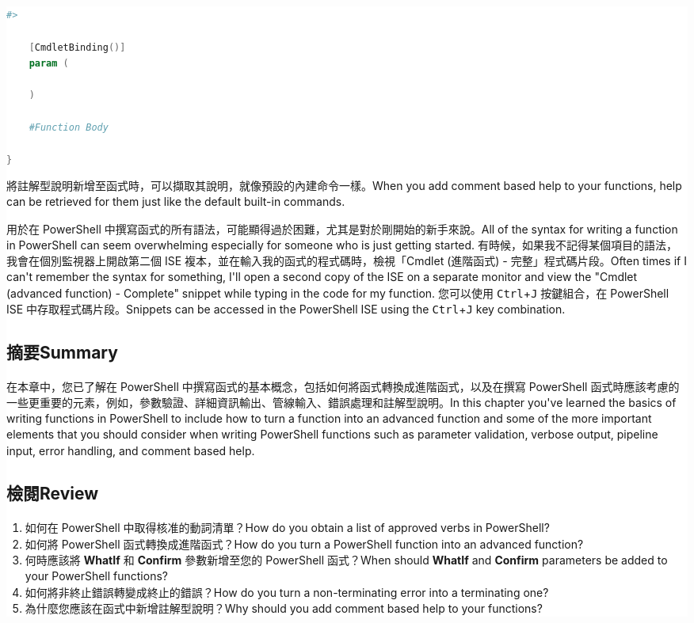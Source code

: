 ```powershell
#>

    [CmdletBinding()]
    param (

    )

    #Function Body

}
```

<span data-ttu-id="7e6a2-233">將註解型說明新增至函式時，可以擷取其說明，就像預設的內建命令一樣。</span><span class="sxs-lookup"><span data-stu-id="7e6a2-233">When you add comment based help to your functions, help can be retrieved for them just like the default built-in commands.</span></span>

<span data-ttu-id="7e6a2-234">用於在 PowerShell 中撰寫函式的所有語法，可能顯得過於困難，尤其是對於剛開始的新手來說。</span><span class="sxs-lookup"><span data-stu-id="7e6a2-234">All of the syntax for writing a function in PowerShell can seem overwhelming especially for someone who is just getting started.</span></span> <span data-ttu-id="7e6a2-235">有時候，如果我不記得某個項目的語法，我會在個別監視器上開啟第二個 ISE 複本，並在輸入我的函式的程式碼時，檢視「Cmdlet (進階函式) - 完整」程式碼片段。</span><span class="sxs-lookup"><span data-stu-id="7e6a2-235">Often times if I can't remember the syntax for something, I'll open a second copy of the ISE on a separate monitor and view the "Cmdlet (advanced function) - Complete" snippet while typing in the code for my function.</span></span> <span data-ttu-id="7e6a2-236">您可以使用 <kbd>Ctrl</kbd>+<kbd>J</kbd> 按鍵組合，在 PowerShell ISE 中存取程式碼片段。</span><span class="sxs-lookup"><span data-stu-id="7e6a2-236">Snippets can be accessed in the PowerShell ISE using the <kbd>Ctrl</kbd>+<kbd>J</kbd> key combination.</span></span>

## <a name="summary"></a><span data-ttu-id="7e6a2-237">摘要</span><span class="sxs-lookup"><span data-stu-id="7e6a2-237">Summary</span></span>

<span data-ttu-id="7e6a2-238">在本章中，您已了解在 PowerShell 中撰寫函式的基本概念，包括如何將函式轉換成進階函式，以及在撰寫 PowerShell 函式時應該考慮的一些更重要的元素，例如，參數驗證、詳細資訊輸出、管線輸入、錯誤處理和註解型說明。</span><span class="sxs-lookup"><span data-stu-id="7e6a2-238">In this chapter you've learned the basics of writing functions in PowerShell to include how to turn a function into an advanced function and some of the more important elements that you should consider when writing PowerShell functions such as parameter validation, verbose output, pipeline input, error handling, and comment based help.</span></span>

## <a name="review"></a><span data-ttu-id="7e6a2-239">檢閱</span><span class="sxs-lookup"><span data-stu-id="7e6a2-239">Review</span></span>

1. <span data-ttu-id="7e6a2-240">如何在 PowerShell 中取得核准的動詞清單？</span><span class="sxs-lookup"><span data-stu-id="7e6a2-240">How do you obtain a list of approved verbs in PowerShell?</span></span>
1. <span data-ttu-id="7e6a2-241">如何將 PowerShell 函式轉換成進階函式？</span><span class="sxs-lookup"><span data-stu-id="7e6a2-241">How do you turn a PowerShell function into an advanced function?</span></span>
1. <span data-ttu-id="7e6a2-242">何時應該將 **WhatIf** 和 **Confirm** 參數新增至您的 PowerShell 函式？</span><span class="sxs-lookup"><span data-stu-id="7e6a2-242">When should **WhatIf** and **Confirm** parameters be added to your PowerShell functions?</span></span>
1. <span data-ttu-id="7e6a2-243">如何將非終止錯誤轉變成終止的錯誤？</span><span class="sxs-lookup"><span data-stu-id="7e6a2-243">How do you turn a non-terminating error into a terminating one?</span></span>
1. <span data-ttu-id="7e6a2-244">為什麼您應該在函式中新增註解型說明？</span><span class="sxs-lookup"><span data-stu-id="7e6a2-244">Why should you add comment based help to your functions?</span></span>


[about_Functions]: /powershell/module/microsoft.powershell.core/about/about_functions
[about_Functions_Advanced_Parameters]: /powershell/module/microsoft.powershell.core/about/about_functions_advanced_parameters
[about_CommonParameters]: /powershell/module/microsoft.powershell.core/about/about_commonparameters
[about_Functions_CmdletBindingAttribute]: /powershell/module/microsoft.powershell.core/about/about_functions_cmdletbindingattribute
[about_Functions_Advanced]: /powershell/module/microsoft.powershell.core/about/about_functions_advanced
[about_Try_Catch_Finally]: /powershell/module/microsoft.powershell.core/about/about_try_catch_finally
[about_Comment_Based_Help]: /powershell/module/microsoft.powershell.core/about/about_comment_based_help